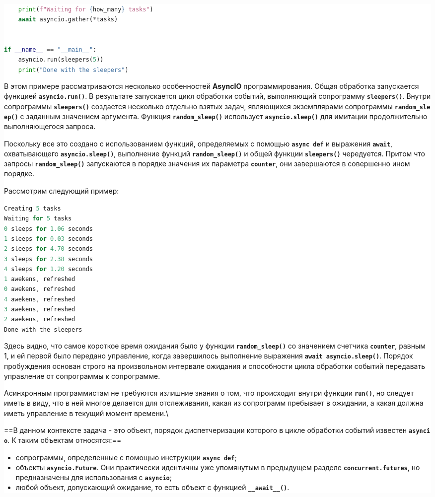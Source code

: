 ```python
    print(f"Waiting for {how_many} tasks")
    await asyncio.gather(*tasks)


if __name__ == "__main__":
    asyncio.run(sleepers(5))
    print("Done with the sleepers")
```

В этом примере рассматриваются несколько особенностей **АsуnсIО** программирования. Общая обработка запускается функцией **`asyncio.run()`**. В результате запускается цикл обработки событий, выполняющий сопрограмму **`sleepers()`**. Внутри сопрограммы **`sleepers()`** создается несколько отдельно взятых задач, являющихся экземплярами сопрограммы **`random_sleep()`** с заданным значением аргумента. Функция **`random_sleep()`** использует **`asyncio.sleep()`** для имитации продолжительно выполняющегося запроса.

Поскольку все это создано с использованием функций, определяемых с помощью **`async def`** и выражения **`await`**, охватывающего **`asyncio.sleep()`**, выполнение функций **`random_sleep()`** и общей функции **`sleepers()`** чередуется. Притом что запросы **`random_sleep()`** запускаются в порядке значения их параметра **`counter`**, они завершаются в совершенно ином порядке.

Рассмотрим следующий пример:

```powershell
Creating 5 tasks
Waiting for 5 tasks      
0 sleeps for 1.06 seconds
1 sleeps for 0.03 seconds
2 sleeps for 4.70 seconds
3 sleeps for 2.38 seconds
4 sleeps for 1.20 seconds
1 awekens, refreshed
0 awekens, refreshed
4 awekens, refreshed
3 awekens, refreshed
2 awekens, refreshed
Done with the sleepers
```

Здесь видно, что самое короткое время ожидания было у функции **`random_sleep()`** со значением счетчика **`counter`**, равным 1, и ей первой было передано управление, когда завершилось выполнение выражения **`await asyncio.sleep()`**. Порядок пробуждения основан строго на произвольном интервале ожидания и способности цикла обработки событий передавать управление от сопрограммы к сопрограмме.

Асинхронным программистам не требуются излишние знания о том, что происходит внутри функции **`run()`**, но следует иметь в виду, что в ней многое делается для отслеживания, какая из сопрограмм пребывает в ожидании, а какая должна иметь управление в текущий момент времени.\

==В данном контексте задача - это объект, порядок диспетчеризации которого в цикле обработки событий известен **`asyncio`**. К таким объектам относятся:==

- сопрограммы, определенные с помощью инструкции **`async def`**;
- объекты **`asyncio.Future`**. Они практически идентичны уже упомянутым в предыдущем разделе **`concurrent.futures`**, но предназначены для использования с **`asyncio`**;
- любой объект, допускающий ожидание, то есть объект с функцией **`__аwаit__()`**.
